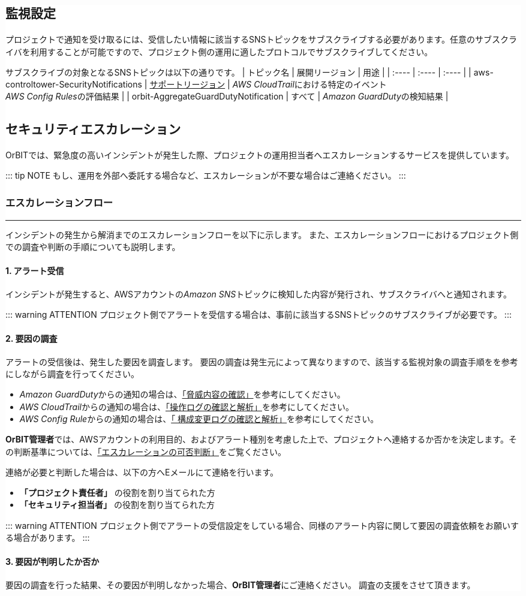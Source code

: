 ## 監視設定
プロジェクトで通知を受け取るには、受信したい情報に該当するSNSトピックをサブスクライブする必要があります。任意のサブスクライバを利用することが可能ですので、プロジェクト側の運用に適したプロトコルでサブスクライブしてください。

サブスクライブの対象となるSNSトピックは以下の通りです。
| トピック名 | 展開リージョン | 用途 |
| :---- | :---- | :---- |
| aws-controltower-SecurityNotifications | [サポートリージョン](/guide/aws/support-region.html) | *AWS CloudTrail*における特定のイベント<br>*AWS Config Rules*の評価結果 |
| orbit-AggregateGuardDutyNotification | すべて | *Amazon GuardDuty*の検知結果 |

## セキュリティエスカレーション
OrBITでは、緊急度の高いインシデントが発生した際、プロジェクトの運用担当者へエスカレーションするサービスを提供しています。

::: tip NOTE
もし、運用を外部へ委託する場合など、エスカレーションが不要な場合はご連絡ください。
:::

### エスカレーションフロー
---
インシデントの発生から解消までのエスカレーションフローを以下に示します。
また、エスカレーションフローにおけるプロジェクト側での調査や判断の手順についても説明します。
<CaptionedImage src="escalation.png" caption="セキュリティエスカレーションのフロー"/>

#### 1. アラート受信
インシデントが発生すると、AWSアカウントの*Amazon SNS*トピックに検知した内容が発行され、サブスクライバへと通知されます。

::: warning ATTENTION
プロジェクト側でアラートを受信する場合は、事前に該当するSNSトピックのサブスクライブが必要です。
:::

#### 2. 要因の調査
アラートの受信後は、発生した要因を調査します。
要因の調査は発生元によって異なりますので、該当する監視対象の調査手順をを参考にしながら調査を行ってください。
- *Amazon GuardDuty*からの通知の場合は、[「脅威内容の確認」](/guide/aws/service/threat-detection.html#脅威内容の確認)を参考にしてください。
- *AWS CloudTrail*からの通知の場合は、[「操作ログの確認と解析」](/guide/aws/service/audit.html#操作ログの確認と解析)を参考にしてください。
- *AWS Config Rule*からの通知の場合は、[「 構成変更ログの確認と解析」](/guide/aws/service/audit.html#構成変更ログの確認と解析)を参考にしてください。

**OrBIT管理者**では、AWSアカウントの利用目的、およびアラート種別を考慮した上で、プロジェクトへ連絡するか否かを決定します。その判断基準については、[「エスカレーションの可否判断」](#エスカレーションの可否判断)をご覧ください。

連絡が必要と判断した場合は、以下の方へEメールにて連絡を行います。
- **「プロジェクト責任者」** の役割を割り当てられた方
- **「セキュリティ担当者」** の役割を割り当てられた方

::: warning ATTENTION
プロジェクト側でアラートの受信設定をしている場合、同様のアラート内容に関して要因の調査依頼をお願いする場合があります。
:::

#### 3. 要因が判明したか否か
要因の調査を行った結果、その要因が判明しなかった場合、**OrBIT管理者**にご連絡ください。
調査の支援をさせて頂きます。
